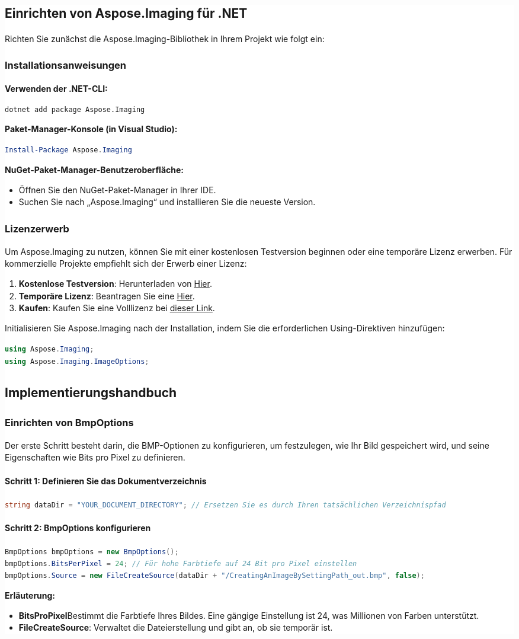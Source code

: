 ## Einrichten von Aspose.Imaging für .NET

Richten Sie zunächst die Aspose.Imaging-Bibliothek in Ihrem Projekt wie folgt ein:

### Installationsanweisungen

**Verwenden der .NET-CLI:**
```bash
dotnet add package Aspose.Imaging
```

**Paket-Manager-Konsole (in Visual Studio):**
```powershell
Install-Package Aspose.Imaging
```

**NuGet-Paket-Manager-Benutzeroberfläche:**
- Öffnen Sie den NuGet-Paket-Manager in Ihrer IDE.
- Suchen Sie nach „Aspose.Imaging“ und installieren Sie die neueste Version.

### Lizenzerwerb
Um Aspose.Imaging zu nutzen, können Sie mit einer kostenlosen Testversion beginnen oder eine temporäre Lizenz erwerben. Für kommerzielle Projekte empfiehlt sich der Erwerb einer Lizenz:
1. **Kostenlose Testversion**: Herunterladen von [Hier](https://releases.aspose.com/imaging/net/).
2. **Temporäre Lizenz**: Beantragen Sie eine [Hier](https://purchase.aspose.com/temporary-license/).
3. **Kaufen**: Kaufen Sie eine Volllizenz bei [dieser Link](https://purchase.aspose.com/buy).

Initialisieren Sie Aspose.Imaging nach der Installation, indem Sie die erforderlichen Using-Direktiven hinzufügen:
```csharp
using Aspose.Imaging;
using Aspose.Imaging.ImageOptions;
```

## Implementierungshandbuch

### Einrichten von BmpOptions
Der erste Schritt besteht darin, die BMP-Optionen zu konfigurieren, um festzulegen, wie Ihr Bild gespeichert wird, und seine Eigenschaften wie Bits pro Pixel zu definieren.

#### Schritt 1: Definieren Sie das Dokumentverzeichnis
```csharp
string dataDir = "YOUR_DOCUMENT_DIRECTORY"; // Ersetzen Sie es durch Ihren tatsächlichen Verzeichnispfad
```

#### Schritt 2: BmpOptions konfigurieren
```csharp
BmpOptions bmpOptions = new BmpOptions();
bmpOptions.BitsPerPixel = 24; // Für hohe Farbtiefe auf 24 Bit pro Pixel einstellen
bmpOptions.Source = new FileCreateSource(dataDir + "/CreatingAnImageBySettingPath_out.bmp", false);
```
**Erläuterung:**
- **BitsProPixel**Bestimmt die Farbtiefe Ihres Bildes. Eine gängige Einstellung ist 24, was Millionen von Farben unterstützt.
- **FileCreateSource**: Verwaltet die Dateierstellung und gibt an, ob sie temporär ist.
